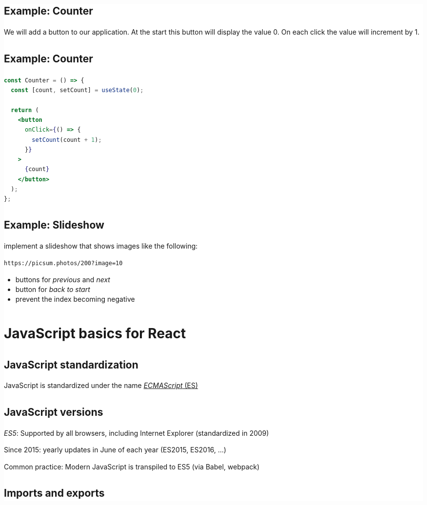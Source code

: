 ## Example: Counter

We will add a button to our application. At the start this button will display the value 0. On each click the value will increment by 1.

## Example: Counter

```jsx
const Counter = () => {
  const [count, setCount] = useState(0);

  return (
    <button
      onClick={() => {
        setCount(count + 1);
      }}
    >
      {count}
    </button>
  );
};
```

## Example: Slideshow

implement a slideshow that shows images like the following:

`https://picsum.photos/200?image=10`

- buttons for _previous_ and _next_
- button for _back to start_
- prevent the index becoming negative

# JavaScript basics for React

## JavaScript standardization

JavaScript is standardized under the name [_ECMAScript_ (ES)](https://www.ecma-international.org/ecma-262/)

## JavaScript versions

_ES5_: Supported by all browsers, including Internet Explorer (standardized in 2009)

Since 2015: yearly updates in June of each year (ES2015, ES2016, ...)

Common practice: Modern JavaScript is transpiled to ES5 (via Babel, webpack)

## Imports and exports
